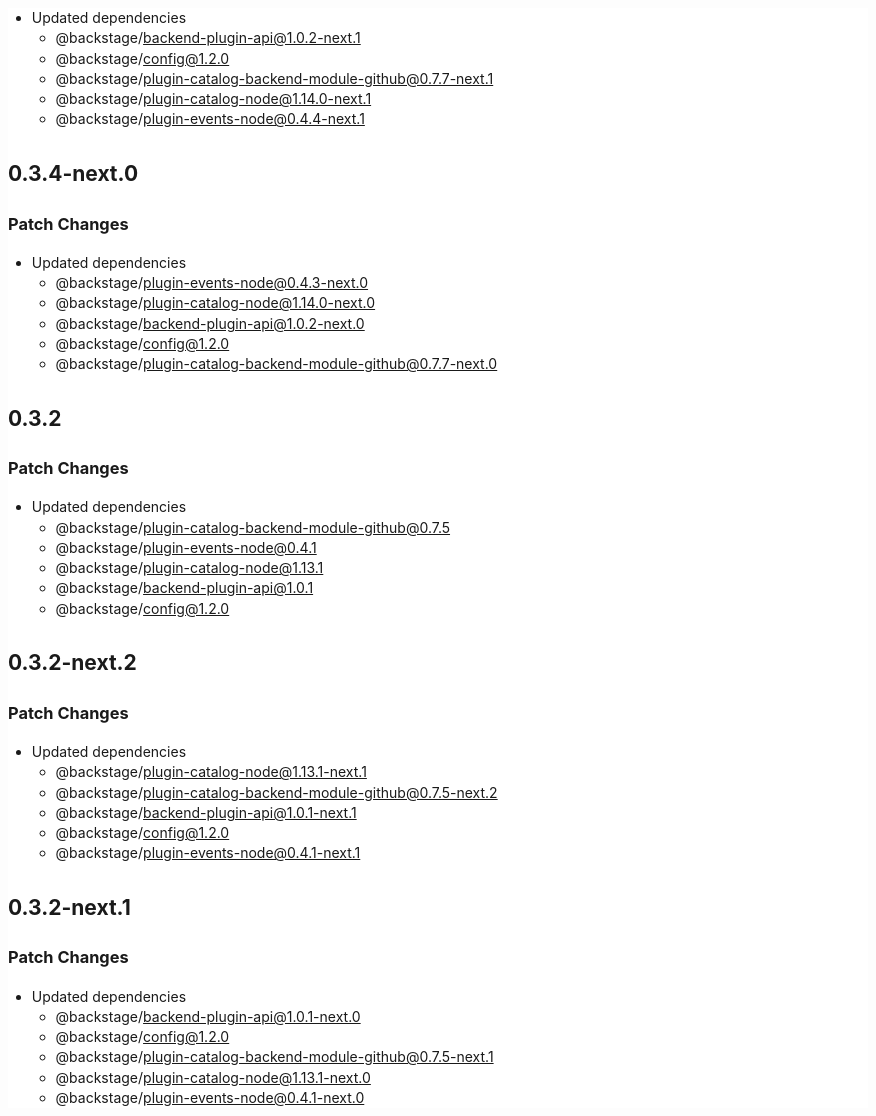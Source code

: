 - Updated dependencies
  - @backstage/backend-plugin-api@1.0.2-next.1
  - @backstage/config@1.2.0
  - @backstage/plugin-catalog-backend-module-github@0.7.7-next.1
  - @backstage/plugin-catalog-node@1.14.0-next.1
  - @backstage/plugin-events-node@0.4.4-next.1

## 0.3.4-next.0

### Patch Changes

- Updated dependencies
  - @backstage/plugin-events-node@0.4.3-next.0
  - @backstage/plugin-catalog-node@1.14.0-next.0
  - @backstage/backend-plugin-api@1.0.2-next.0
  - @backstage/config@1.2.0
  - @backstage/plugin-catalog-backend-module-github@0.7.7-next.0

## 0.3.2

### Patch Changes

- Updated dependencies
  - @backstage/plugin-catalog-backend-module-github@0.7.5
  - @backstage/plugin-events-node@0.4.1
  - @backstage/plugin-catalog-node@1.13.1
  - @backstage/backend-plugin-api@1.0.1
  - @backstage/config@1.2.0

## 0.3.2-next.2

### Patch Changes

- Updated dependencies
  - @backstage/plugin-catalog-node@1.13.1-next.1
  - @backstage/plugin-catalog-backend-module-github@0.7.5-next.2
  - @backstage/backend-plugin-api@1.0.1-next.1
  - @backstage/config@1.2.0
  - @backstage/plugin-events-node@0.4.1-next.1

## 0.3.2-next.1

### Patch Changes

- Updated dependencies
  - @backstage/backend-plugin-api@1.0.1-next.0
  - @backstage/config@1.2.0
  - @backstage/plugin-catalog-backend-module-github@0.7.5-next.1
  - @backstage/plugin-catalog-node@1.13.1-next.0
  - @backstage/plugin-events-node@0.4.1-next.0
